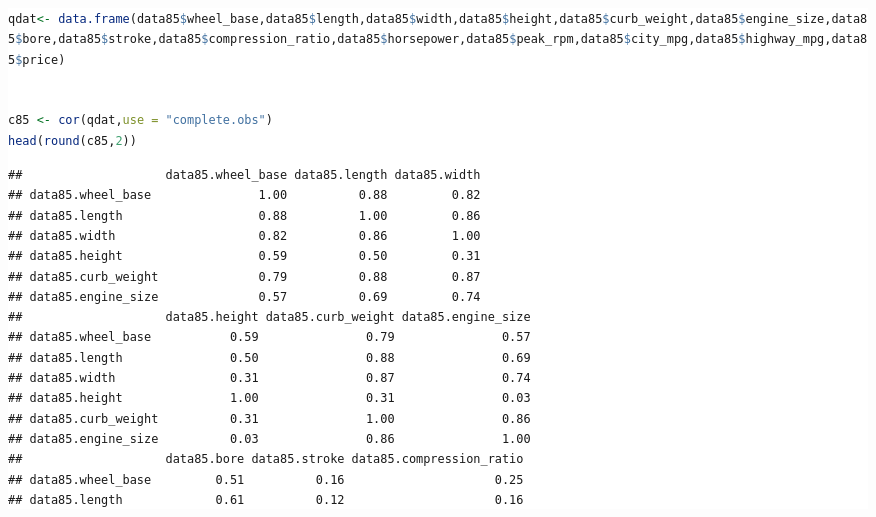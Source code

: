 ``` r
qdat<- data.frame(data85$wheel_base,data85$length,data85$width,data85$height,data85$curb_weight,data85$engine_size,data85$bore,data85$stroke,data85$compression_ratio,data85$horsepower,data85$peak_rpm,data85$city_mpg,data85$highway_mpg,data85$price)


c85 <- cor(qdat,use = "complete.obs")
head(round(c85,2))
```

    ##                    data85.wheel_base data85.length data85.width
    ## data85.wheel_base               1.00          0.88         0.82
    ## data85.length                   0.88          1.00         0.86
    ## data85.width                    0.82          0.86         1.00
    ## data85.height                   0.59          0.50         0.31
    ## data85.curb_weight              0.79          0.88         0.87
    ## data85.engine_size              0.57          0.69         0.74
    ##                    data85.height data85.curb_weight data85.engine_size
    ## data85.wheel_base           0.59               0.79               0.57
    ## data85.length               0.50               0.88               0.69
    ## data85.width                0.31               0.87               0.74
    ## data85.height               1.00               0.31               0.03
    ## data85.curb_weight          0.31               1.00               0.86
    ## data85.engine_size          0.03               0.86               1.00
    ##                    data85.bore data85.stroke data85.compression_ratio
    ## data85.wheel_base         0.51          0.16                     0.25
    ## data85.length             0.61          0.12                     0.16